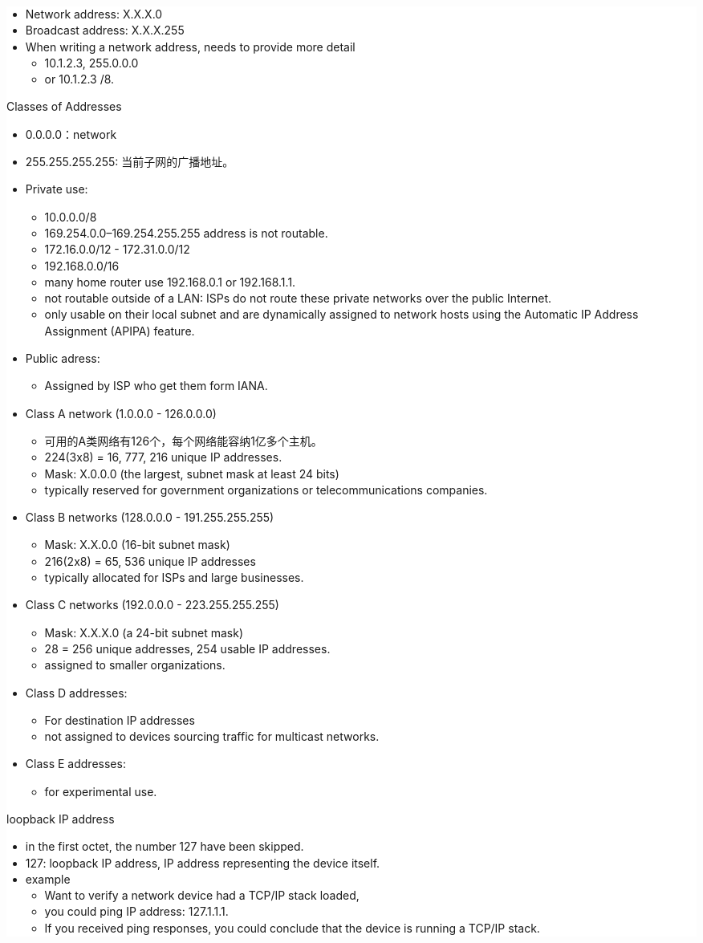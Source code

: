 - Network address: X.X.X.0
- Broadcast address: X.X.X.255
- When writing a network address, needs to provide more detail
  - 10.1.2.3,  255.0.0.0
  - or 10.1.2.3 /8.


Classes of Addresses



- 0.0.0.0：network
- 255.255.255.255: 当前子网的广播地址。 
- Private use:
  - 10.0.0.0/8
  - 169.254.0.0–169.254.255.255 address is not routable.
  - 172.16.0.0/12 - 172.31.0.0/12
  - 192.168.0.0/16
  - many home router use 192.168.0.1 or 192.168.1.1.
  - not routable outside of a LAN: ISPs do not route these private networks over the public Internet.
  - only usable on their local subnet and are dynamically assigned to network hosts using the Automatic IP Address Assignment (APIPA) feature.
- Public adress:
  - Assigned by ISP who get them form IANA.



- Class A network (1.0.0.0 - 126.0.0.0)
  - 可用的A类网络有126个，每个网络能容纳1亿多个主机。 
  - 224(3x8) = 16, 777, 216 unique IP addresses.
  - Mask: X.0.0.0 (the largest, subnet mask at least 24 bits)
  - typically reserved for government organizations or telecommunications companies.
- Class B networks (128.0.0.0 - 191.255.255.255)
  - Mask: X.X.0.0 (16-bit subnet mask)
  - 216(2x8) = 65, 536 unique IP addresses
  - typically allocated for ISPs and large businesses.
- Class C networks (192.0.0.0 - 223.255.255.255)
  - Mask: X.X.X.0 (a 24-bit subnet mask)
  - 28 = 256 unique addresses, 254 usable IP addresses.
  - assigned to smaller organizations.
- Class D addresses:
  - For destination IP addresses
  - not assigned to devices sourcing traffic for multicast networks.
- Class E addresses:
  - for experimental use.

loopback IP address
- in the first octet, the number 127 have been skipped.
- 127: loopback IP address, IP address representing the device itself.
- example
  - Want to verify a network device had a TCP/IP stack loaded,
  - you could ping IP address: 127.1.1.1.
  - If you received ping responses, you could conclude that the device is running a TCP/IP stack.


